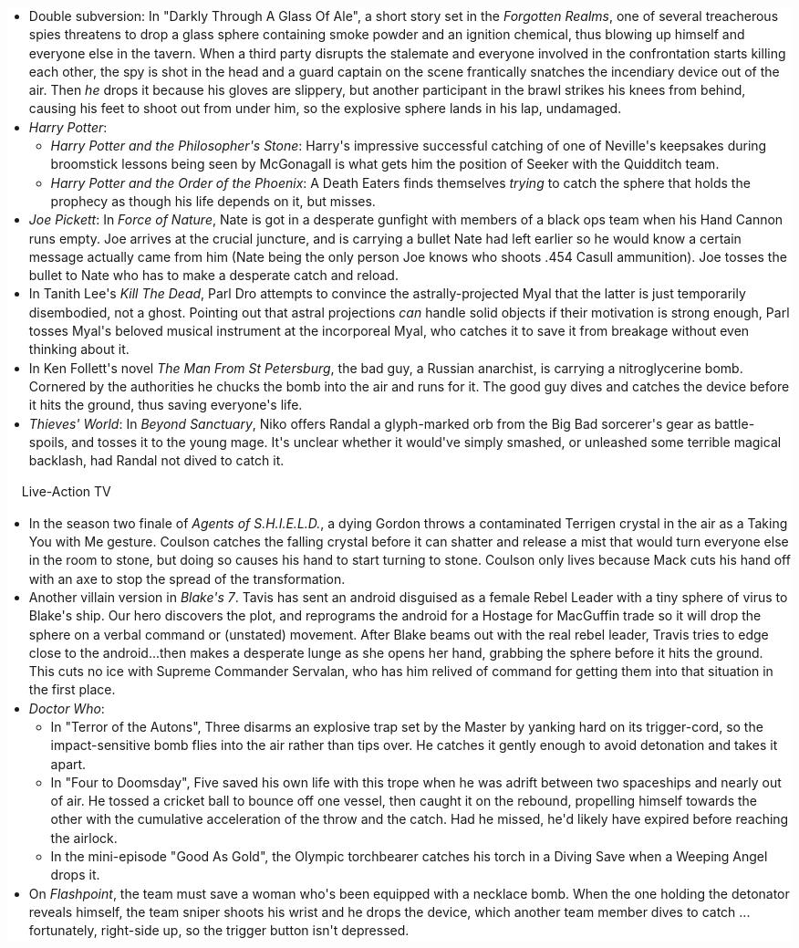 -   Double subversion: In "Darkly Through A Glass Of Ale", a short story set in the _Forgotten Realms_, one of several treacherous spies threatens to drop a glass sphere containing smoke powder and an ignition chemical, thus blowing up himself and everyone else in the tavern. When a third party disrupts the stalemate and everyone involved in the confrontation starts killing each other, the spy is shot in the head and a guard captain on the scene frantically snatches the incendiary device out of the air. Then _he_ drops it because his gloves are slippery, but another participant in the brawl strikes his knees from behind, causing his feet to shoot out from under him, so the explosive sphere lands in his lap, undamaged.
-   _Harry Potter_:
    -   _Harry Potter and the Philosopher's Stone_: Harry's impressive successful catching of one of Neville's keepsakes during broomstick lessons being seen by McGonagall is what gets him the position of Seeker with the Quidditch team.
    -   _Harry Potter and the Order of the Phoenix_: A Death Eaters finds themselves _trying_ to catch the sphere that holds the prophecy as though his life depends on it, but misses.
-   _Joe Pickett_: In _Force of Nature_, Nate is got in a desperate gunfight with members of a black ops team when his Hand Cannon runs empty. Joe arrives at the crucial juncture, and is carrying a bullet Nate had left earlier so he would know a certain message actually came from him (Nate being the only person Joe knows who shoots .454 Casull ammunition). Joe tosses the bullet to Nate who has to make a desperate catch and reload.
-   In Tanith Lee's _Kill The Dead_, Parl Dro attempts to convince the astrally-projected Myal that the latter is just temporarily disembodied, not a ghost. Pointing out that astral projections _can_ handle solid objects if their motivation is strong enough, Parl tosses Myal's beloved musical instrument at the incorporeal Myal, who catches it to save it from breakage without even thinking about it.
-   In Ken Follett's novel _The Man From St Petersburg_, the bad guy, a Russian anarchist, is carrying a nitroglycerine bomb. Cornered by the authorities he chucks the bomb into the air and runs for it. The good guy dives and catches the device before it hits the ground, thus saving everyone's life.
-   _Thieves' World_: In _Beyond Sanctuary_, Niko offers Randal a glyph-marked orb from the Big Bad sorcerer's gear as battle-spoils, and tosses it to the young mage. It's unclear whether it would've simply smashed, or unleashed some terrible magical backlash, had Randal not dived to catch it.

    Live-Action TV 

-   In the season two finale of _Agents of S.H.I.E.L.D._, a dying Gordon throws a contaminated Terrigen crystal in the air as a Taking You with Me gesture. Coulson catches the falling crystal before it can shatter and release a mist that would turn everyone else in the room to stone, but doing so causes his hand to start turning to stone. Coulson only lives because Mack cuts his hand off with an axe to stop the spread of the transformation.
-   Another villain version in _Blake's 7_. Tavis has sent an android disguised as a female Rebel Leader with a tiny sphere of virus to Blake's ship. Our hero discovers the plot, and reprograms the android for a Hostage for MacGuffin trade so it will drop the sphere on a verbal command or (unstated) movement. After Blake beams out with the real rebel leader, Travis tries to edge close to the android...then makes a desperate lunge as she opens her hand, grabbing the sphere before it hits the ground. This cuts no ice with Supreme Commander Servalan, who has him relived of command for getting them into that situation in the first place.
-   _Doctor Who_:
    -   In "Terror of the Autons", Three disarms an explosive trap set by the Master by yanking hard on its trigger-cord, so the impact-sensitive bomb flies into the air rather than tips over. He catches it gently enough to avoid detonation and takes it apart.
    -   In "Four to Doomsday", Five saved his own life with this trope when he was adrift between two spaceships and nearly out of air. He tossed a cricket ball to bounce off one vessel, then caught it on the rebound, propelling himself towards the other with the cumulative acceleration of the throw and the catch. Had he missed, he'd likely have expired before reaching the airlock.
    -   In the mini-episode "Good As Gold", the Olympic torchbearer catches his torch in a Diving Save when a Weeping Angel drops it.
-   On _Flashpoint_, the team must save a woman who's been equipped with a necklace bomb. When the one holding the detonator reveals himself, the team sniper shoots his wrist and he drops the device, which another team member dives to catch ... fortunately, right-side up, so the trigger button isn't depressed.